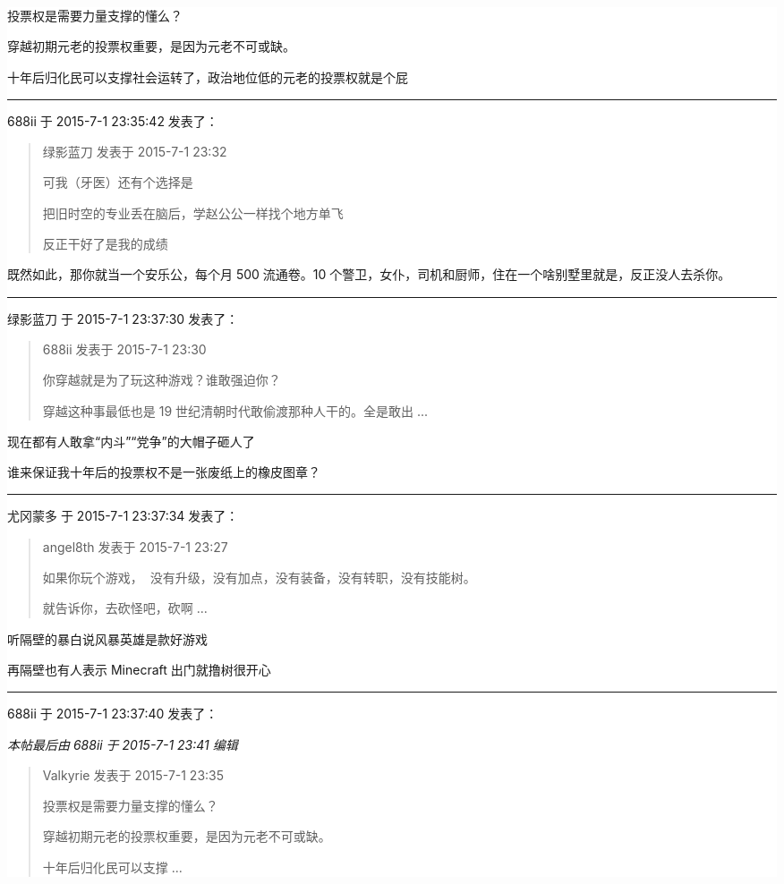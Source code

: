 投票权是需要力量支撑的懂么？

穿越初期元老的投票权重要，是因为元老不可或缺。

十年后归化民可以支撑社会运转了，政治地位低的元老的投票权就是个屁

---

688ii 于 2015-7-1 23:35:42 发表了：

> 绿影蓝刀 发表于 2015-7-1 23:32
>
> 可我（牙医）还有个选择是
>
> 把旧时空的专业丢在脑后，学赵公公一样找个地方单飞
>
> 反正干好了是我的成绩

既然如此，那你就当一个安乐公，每个月 500 流通卷。10 个警卫，女仆，司机和厨师，住在一个啥别墅里就是，反正没人去杀你。

---

绿影蓝刀 于 2015-7-1 23:37:30 发表了：

> 688ii 发表于 2015-7-1 23:30
>
> 你穿越就是为了玩这种游戏？谁敢强迫你？
>
> 穿越这种事最低也是 19 世纪清朝时代敢偷渡那种人干的。全是敢出 ...

现在都有人敢拿“内斗”“党争”的大帽子砸人了

谁来保证我十年后的投票权不是一张废纸上的橡皮图章？

---

尤冈蒙多 于 2015-7-1 23:37:34 发表了：

> angel8th 发表于 2015-7-1 23:27
>
> 如果你玩个游戏，&nbsp;&nbsp;没有升级，没有加点，没有装备，没有转职，没有技能树。
>
> 就告诉你，去砍怪吧，砍啊 ...

听隔壁的暴白说风暴英雄是款好游戏

再隔壁也有人表示 Minecraft 出门就撸树很开心

---

688ii 于 2015-7-1 23:37:40 发表了：

_本帖最后由 688ii 于 2015-7-1 23:41 编辑_

> Valkyrie 发表于 2015-7-1 23:35
>
> 投票权是需要力量支撑的懂么？
>
> 穿越初期元老的投票权重要，是因为元老不可或缺。
>
> 十年后归化民可以支撑 ...
